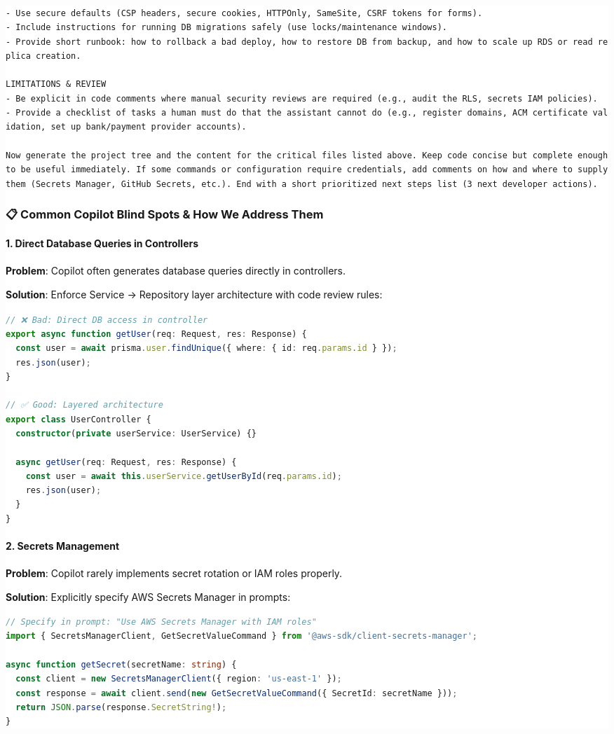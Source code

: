 ```
- Use secure defaults (CSP headers, secure cookies, HTTPOnly, SameSite, CSRF tokens for forms).
- Include instructions for running DB migrations safely (use locks/maintenance windows).
- Provide short runbook: how to rollback a bad deploy, how to restore DB from backup, and how to scale up RDS or read replica creation.

LIMITATIONS & REVIEW
- Be explicit in code comments where manual security reviews are required (e.g., audit the RLS, secrets IAM policies).
- Provide a checklist of tasks a human must do that the assistant cannot do (e.g., register domains, ACM certificate validation, set up bank/payment provider accounts).

Now generate the project tree and the content for the critical files listed above. Keep code concise but complete enough to be useful immediately. If some commands or configuration require credentials, add comments on how and where to supply them (Secrets Manager, GitHub Secrets, etc.). End with a short prioritized next steps list (3 next developer actions).
```

### 📋 Common Copilot Blind Spots & How We Address Them

#### 1. **Direct Database Queries in Controllers**
**Problem**: Copilot often generates database queries directly in controllers.

**Solution**: Enforce Service → Repository layer architecture with code review rules:
```typescript
// ❌ Bad: Direct DB access in controller
export async function getUser(req: Request, res: Response) {
  const user = await prisma.user.findUnique({ where: { id: req.params.id } });
  res.json(user);
}

// ✅ Good: Layered architecture
export class UserController {
  constructor(private userService: UserService) {}
  
  async getUser(req: Request, res: Response) {
    const user = await this.userService.getUserById(req.params.id);
    res.json(user);
  }
}
```

#### 2. **Secrets Management**
**Problem**: Copilot rarely implements secret rotation or IAM roles properly.

**Solution**: Explicitly specify AWS Secrets Manager in prompts:
```typescript
// Specify in prompt: "Use AWS Secrets Manager with IAM roles"
import { SecretsManagerClient, GetSecretValueCommand } from '@aws-sdk/client-secrets-manager';

async function getSecret(secretName: string) {
  const client = new SecretsManagerClient({ region: 'us-east-1' });
  const response = await client.send(new GetSecretValueCommand({ SecretId: secretName }));
  return JSON.parse(response.SecretString!);
}
```
